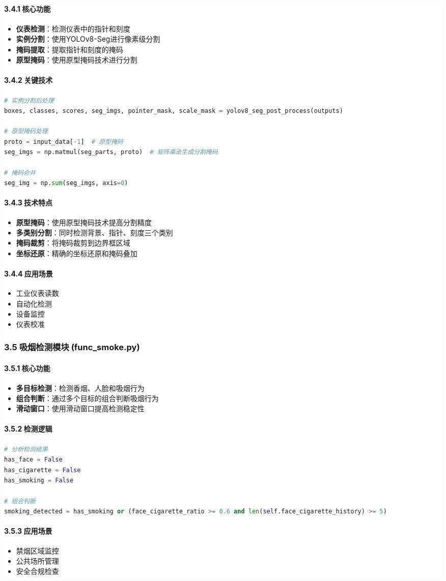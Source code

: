 #### 3.4.1 核心功能
- **仪表检测**：检测仪表中的指针和刻度
- **实例分割**：使用YOLOv8-Seg进行像素级分割
- **掩码提取**：提取指针和刻度的掩码
- **原型掩码**：使用原型掩码技术进行分割

#### 3.4.2 关键技术
```python
# 实例分割后处理
boxes, classes, scores, seg_imgs, pointer_mask, scale_mask = yolov8_seg_post_process(outputs)

# 原型掩码处理
proto = input_data[-1]  # 原型掩码
seg_imgs = np.matmul(seg_parts, proto)  # 矩阵乘法生成分割掩码

# 掩码合并
seg_img = np.sum(seg_imgs, axis=0)
```

#### 3.4.3 技术特点
- **原型掩码**：使用原型掩码技术提高分割精度
- **多类别分割**：同时检测背景、指针、刻度三个类别
- **掩码裁剪**：将掩码裁剪到边界框区域
- **坐标还原**：精确的坐标还原和掩码叠加

#### 3.4.4 应用场景
- 工业仪表读数
- 自动化检测
- 设备监控
- 仪表校准

### 3.5 吸烟检测模块 (func_smoke.py)

#### 3.5.1 核心功能
- **多目标检测**：检测香烟、人脸和吸烟行为
- **组合判断**：通过多个目标的组合判断吸烟行为
- **滑动窗口**：使用滑动窗口提高检测稳定性

#### 3.5.2 检测逻辑
```python
# 分析检测结果
has_face = False
has_cigarette = False
has_smoking = False

# 组合判断
smoking_detected = has_smoking or (face_cigarette_ratio >= 0.6 and len(self.face_cigarette_history) >= 5)
```

#### 3.5.3 应用场景
- 禁烟区域监控
- 公共场所管理
- 安全合规检查
